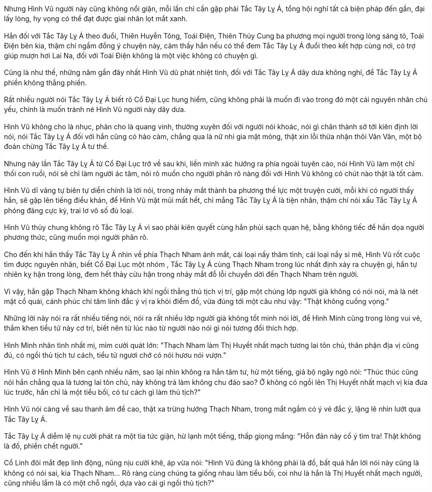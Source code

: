 Nhưng Hình Vũ người này cũng không nổi giận, mỗi lần chỉ cần gặp phải Tắc Tây Lỵ Á, tổng hội nghĩ tất cả biện pháp đến gần, đại lấy lòng, hy vọng có thể đạt được giai nhân lọt mắt xanh.

Hắn đối với Tắc Tây Lỵ Á theo đuổi, Thiên Huyễn Tông, Toái Điện, Thiên Thủy Cung ba phương mọi người trong lòng sáng tỏ, Toái Điện bên kia, thậm chí ngầm đồng ý chuyện này, cảm thấy hắn nếu có thể đem Tắc Tây Lỵ Á đuổi theo kết hợp cùng nơi, có trợ giúp mượn hơi Lai Na, đối với Toái Điện không là một việc không có chuyện gì.

Cũng là như thế, những năm gần đây nhất Hình Vũ dũ phát nhiệt tình, đối với Tắc Tây Lỵ Á dây dưa không nghỉ, để Tắc Tây Lỵ Á phiền không thắng phiền.

Rất nhiều người nói Tắc Tây Lỵ Á biết rõ Cổ Đại Lục hung hiểm, cũng không phải là muốn đi vào trong đó một cái nguyên nhân chủ yếu, chính là muốn tránh né Hình Vũ người này dây dưa.

Hình Vũ không cho là nhục, phản cho là quang vinh, thường xuyên đối với người nói khoác, nói gì chân thành sở tới kiên định lời nói, nói Tắc Tây Lỵ Á đối với hắn cũng có hảo cảm, chẳng qua là nữ nhi gia mặt mỏng, thật xin lỗi thừa nhận thôi Vân Vân, một bộ đoán chừng Tắc Tây Lỵ Á tư thế.

Nhưng này lần Tắc Tây Lỵ Á từ Cổ Đại Lục trở về sau khi, liền minh xác hướng ra phía ngoài tuyên cáo, nói Hình Vũ làm một chỉ thối con ruồi, nói sẽ chỉ làm người ác tâm, nói rõ muốn cho người phân rõ nàng đối với Hình Vũ không có chút nào thật là tốt cảm.

Hình Vũ dĩ vãng tự biên tự diễn chính là lời nói, trong nháy mắt thành ba phương thế lực một truyện cười, mỗi khi có người thấy hắn, sẽ gặp lên tiếng điều khản, để Hình Vũ mặt mũi mất hết, chỉ mắng Tắc Tây Lỵ Á là tiện nhân, thậm chí nói xấu Tắc Tây Lỵ Á phóng đãng cực kỳ, trai lơ vô số đủ loại.

Hình Vũ thủy chung không rõ Tắc Tây Lỵ Á vì sao phải kiên quyết cùng hắn phủi sạch quan hệ, bằng không tiếc để hắn dọa người phương thức, cũng muốn mọi người phân rõ.

Cho đến khi hắn thấy Tắc Tây Lỵ Á nhìn về phía Thạch Nham ánh mắt, cái loại nầy thâm tình, cái loại nầy si mê, Hình Vũ rốt cuộc tìm được nguyên nhân, biết Cổ Đại Lục một nhóm , Tắc Tây Lỵ Á cùng Thạch Nham trong lúc nhất định xảy ra chuyện gì, hắn tự nhiên kỵ hận trong lòng, đem hết thảy cừu hận trong nháy mắt đỗ lỗi chuyển dời đến Thạch Nham trên người.

Vì vậy, hắn gặp Thạch Nham không khách khí ngồi thẳng thủ tịch vị trí, gặp một chúng lớp người già không có nói nói, mà là nét mặt cổ quái, cánh phúc chí tâm linh đắc ý vị ra khỏi điểm đồ, vừa đúng tới một câu như vậy: "Thật không cuồng vọng."

Những lời này nói ra rất nhiều tiếng nói, nói ra rất nhiều lớp người già không tốt minh nói lời, để Hình Minh cũng trong lòng vui vẻ, thầm khen tiểu tử này cơ trí, biết nên từ lúc nào từ người nào nói gì nói tương đối thích hợp.

Hình Minh nhãn tình nhất mị, mỉm cười quát lớn: "Thạch Nham làm Thị Huyết nhất mạch tương lai tôn chủ, thân phận địa vị cũng đủ, có ngồi thủ tịch tư cách, tiểu tử ngươi chớ có nói hươu nói vượn."

Hình Vũ ở Hình Minh bên cạnh nhiều năm, sao lại nhìn không ra hắn tâm tư, hừ một tiếng, giả bộ ngây ngô nói: "Thúc thúc cũng nói hắn chẳng qua là tương lai tôn chủ, này không trả làm không chu đáo sao? Ở không có ngồi lên Thị Huyết nhất mạch vị kia đưa lúc trước, hắn chỉ là một tiểu bối, có tư cách gì làm thủ tịch?"

Hình Vũ nói càng về sau thanh âm đề cao, thật xa trừng hướng Thạch Nham, trong mắt ngầm có ý vẻ đắc ý, lặng lẽ nhìn lướt qua Tắc Tây Lỵ Á.

Tắc Tây Lỵ Á diễm lệ nụ cười phát ra một tia tức giận, hừ lạnh một tiếng, thấp giọng mắng: "Hỗn đản này cố ý tìm tra! Thật không là đồ, phiền chết người."

Cổ Linh đôi mắt đẹp linh động, nũng nịu cười khẽ, áp vừa nói: "Hình Vũ đúng là không phải là đồ, bất quá hắn lời nói này cũng là không có nói sai, kia Thạch Nham... Rõ ràng cùng chúng ta giống nhau làm tiểu bối, coi như là hắn là Thị Huyết nhất mạch người, cũng nhiều lắm là có một chỗ ngồi, dựa vào cái gì ngồi thủ tịch?"
